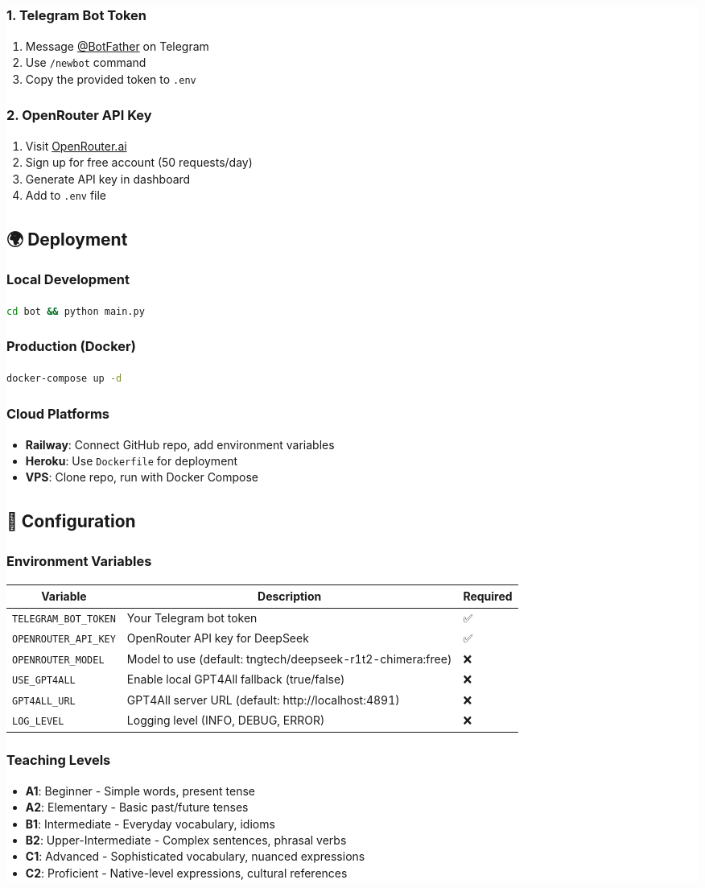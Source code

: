 ### 1. Telegram Bot Token
1. Message [@BotFather](https://t.me/botfather) on Telegram
2. Use `/newbot` command
3. Copy the provided token to `.env`

### 2. OpenRouter API Key
1. Visit [OpenRouter.ai](https://openrouter.ai/)
2. Sign up for free account (50 requests/day)
3. Generate API key in dashboard
4. Add to `.env` file

## 🌍 Deployment

### Local Development
```bash
cd bot && python main.py
```

### Production (Docker)
```bash
docker-compose up -d
```

### Cloud Platforms
- **Railway**: Connect GitHub repo, add environment variables
- **Heroku**: Use `Dockerfile` for deployment
- **VPS**: Clone repo, run with Docker Compose

## 🔧 Configuration

### Environment Variables
| Variable | Description | Required |
|----------|-------------|----------|
| `TELEGRAM_BOT_TOKEN` | Your Telegram bot token | ✅ |
| `OPENROUTER_API_KEY` | OpenRouter API key for DeepSeek | ✅ |
| `OPENROUTER_MODEL` | Model to use (default: tngtech/deepseek-r1t2-chimera:free) | ❌ |
| `USE_GPT4ALL` | Enable local GPT4All fallback (true/false) | ❌ |
| `GPT4ALL_URL` | GPT4All server URL (default: http://localhost:4891) | ❌ |
| `LOG_LEVEL` | Logging level (INFO, DEBUG, ERROR) | ❌ |

### Teaching Levels
- **A1**: Beginner - Simple words, present tense
- **A2**: Elementary - Basic past/future tenses
- **B1**: Intermediate - Everyday vocabulary, idioms
- **B2**: Upper-Intermediate - Complex sentences, phrasal verbs
- **C1**: Advanced - Sophisticated vocabulary, nuanced expressions
- **C2**: Proficient - Native-level expressions, cultural references
